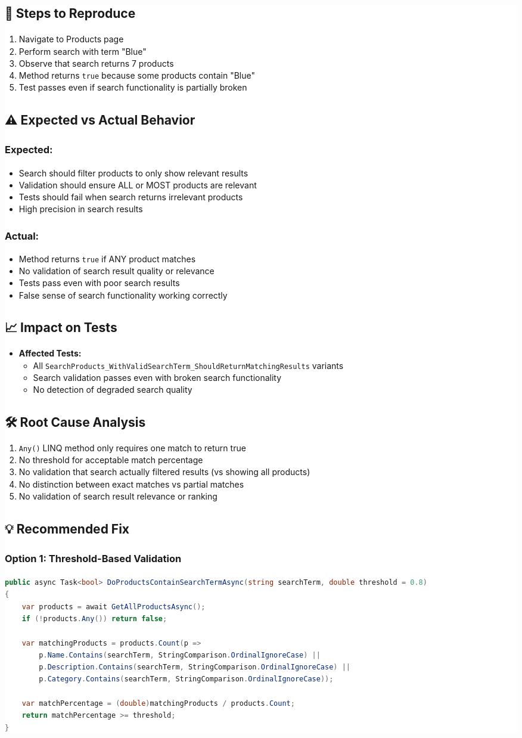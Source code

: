 ## 🎯 **Steps to Reproduce**
1. Navigate to Products page
2. Perform search with term "Blue"
3. Observe that search returns 7 products
4. Method returns `true` because some products contain "Blue"
5. Test passes even if search functionality is partially broken

## ⚠️ **Expected vs Actual Behavior**

### **Expected:**
- Search should filter products to only show relevant results
- Validation should ensure ALL or MOST products are relevant
- Tests should fail when search returns irrelevant products
- High precision in search results

### **Actual:**
- Method returns `true` if ANY product matches
- No validation of search result quality or relevance
- Tests pass even with poor search results
- False sense of search functionality working correctly

## 📈 **Impact on Tests**
- **Affected Tests:**
  - All `SearchProducts_WithValidSearchTerm_ShouldReturnMatchingResults` variants
  - Search validation passes even with broken search functionality
  - No detection of degraded search quality

## 🛠️ **Root Cause Analysis**
1. `Any()` LINQ method only requires one match to return true
2. No threshold for acceptable match percentage
3. No validation that search actually filtered results (vs showing all products)
4. No distinction between exact matches vs partial matches
5. No validation of search result relevance or ranking

## 💡 **Recommended Fix**

### **Option 1: Threshold-Based Validation**
```csharp
public async Task<bool> DoProductsContainSearchTermAsync(string searchTerm, double threshold = 0.8)
{
    var products = await GetAllProductsAsync();
    if (!products.Any()) return false;
    
    var matchingProducts = products.Count(p => 
        p.Name.Contains(searchTerm, StringComparison.OrdinalIgnoreCase) ||
        p.Description.Contains(searchTerm, StringComparison.OrdinalIgnoreCase) ||
        p.Category.Contains(searchTerm, StringComparison.OrdinalIgnoreCase));
    
    var matchPercentage = (double)matchingProducts / products.Count;
    return matchPercentage >= threshold;
}
```
